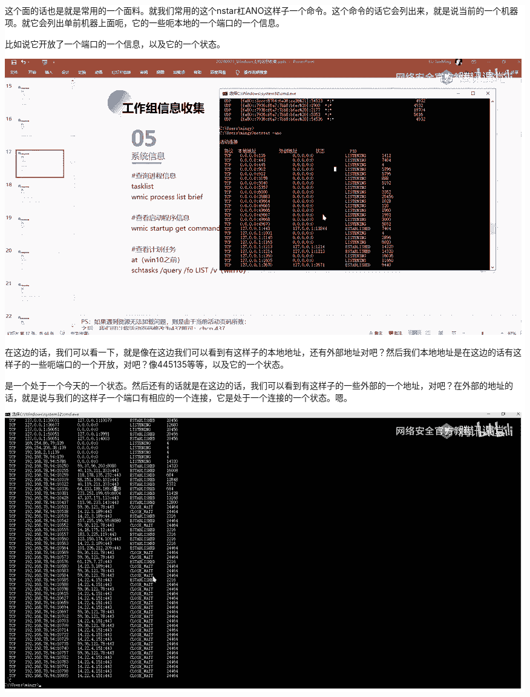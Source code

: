 这个面的话也是就是常用的一个面料。就我们常用的这个nstar杠ANO这样子一个命令。这个命令的话它会列出来，就是说当前的一个机器项。就它会列出单前机器上面呃，它的一些呃本地的一个端口的一个信息。

比如说它开放了一个端口的一个信息，以及它的一个状态。

![](img/de3560a7bc1ae6a4fbf2e226387fec29_67.png)

在这边的话，我们可以看一下，就是像在这边我们可以看到有这样子的本地地址，还有外部地址对吧？然后我们本地地址是在这边的话有这样子的一些呃端口的一个开放，对吧？像445135等等，以及它的一个状态。

是一个处于一个今天的一个状态。然后还有的话就是在这边的话，我们可以看到有这样子的一些外部的一个地址，对吧？在外部的地址的话，就是说与我们的这样子一个端口有相应的一个连接，它是处于一个连接的一个状态。嗯。



![](img/de3560a7bc1ae6a4fbf2e226387fec29_69.png)
